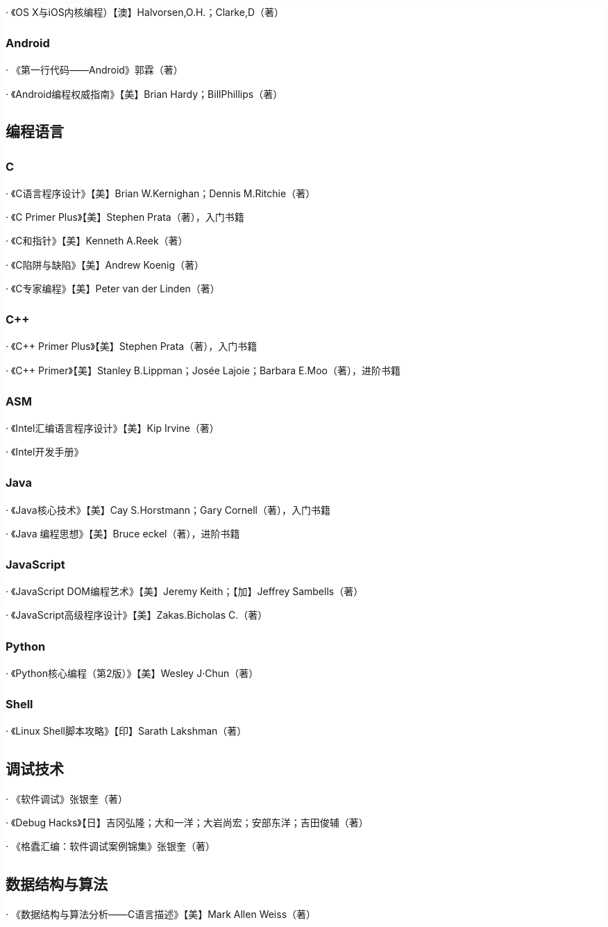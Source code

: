 · 《OS X与iOS内核编程）【澳】Halvorsen,O.H.；Clarke,D（著）

### Android
· 《第一行代码——Android》郭霖（著）

· 《Android编程权威指南》【美】Brian Hardy；BillPhillips（著）

## 编程语言
### C
· 《C语言程序设计》【美】Brian W.Kernighan；Dennis M.Ritchie（著）

· 《C Primer Plus》【美】Stephen Prata（著），入门书籍

· 《C和指针》【美】Kenneth A.Reek（著）

· 《C陷阱与缺陷》【美】Andrew Koenig（著）

· 《C专家编程》【美】Peter van der Linden（著）

### C++
· 《C++ Primer Plus》【美】Stephen Prata（著），入门书籍

· 《C++ Primer》【美】Stanley B.Lippman；Josée Lajoie；Barbara E.Moo（著），进阶书籍

### ASM
· 《Intel汇编语言程序设计》【美】Kip Irvine（著）

· 《Intel开发手册》

### Java
· 《Java核心技术》【美】Cay S.Horstmann；Gary Cornell（著），入门书籍

· 《Java 编程思想》【美】Bruce eckel（著），进阶书籍

### JavaScript
· 《JavaScript DOM编程艺术》【美】Jeremy Keith；【加】Jeffrey Sambells（著）

· 《JavaScript高级程序设计》【美】Zakas.Bicholas C.（著）

### Python
· 《Python核心编程（第2版）》【美】Wesley J·Chun（著）

### Shell
· 《Linux Shell脚本攻略》【印】Sarath Lakshman（著）

## 调试技术
· 《软件调试》张银奎（著）

· 《Debug Hacks》【日】吉冈弘隆；大和一洋；大岩尚宏；安部东洋；吉田俊辅（著）

· 《格蠹汇编：软件调试案例锦集》张银奎（著）

## 数据结构与算法
· 《数据结构与算法分析——C语言描述》【美】Mark Allen Weiss（著）
